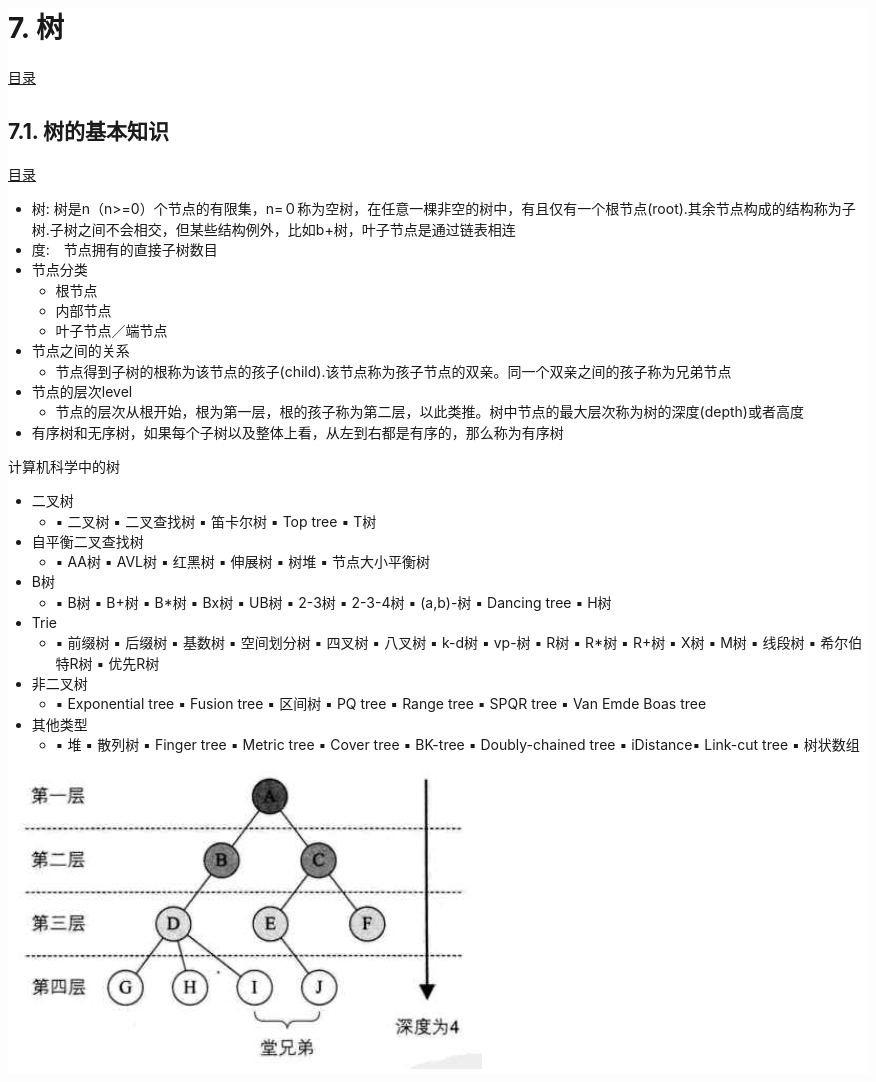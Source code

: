 

# 7. 树
<a href="#menu" >目录</a>

## 7.1. 树的基本知识
<a href="#menu" >目录</a>

* 树: 树是n（n>=0）个节点的有限集，n=０称为空树，在任意一棵非空的树中，有且仅有一个根节点(root).其余节点构成的结构称为子树.子树之间不会相交，但某些结构例外，比如b+树，叶子节点是通过链表相连
* 度:　节点拥有的直接子树数目
* 节点分类
    * 根节点
    * 内部节点
    * 叶子节点／端节点
* 节点之间的关系
    * 节点得到子树的根称为该节点的孩子(child).该节点称为孩子节点的双亲。同一个双亲之间的孩子称为兄弟节点
* 节点的层次level
    * 节点的层次从根开始，根为第一层，根的孩子称为第二层，以此类推。树中节点的最大层次称为树的深度(depth)或者高度
* 有序树和无序树，如果每个子树以及整体上看，从左到右都是有序的，那么称为有序树

计算机科学中的树
* 二叉树	
    * ▪ 二叉树 ▪ 二叉查找树	▪ 笛卡尔树	▪ Top tree ▪ T树			
* 自平衡二叉查找树	
    * ▪ AA树	▪ AVL树	▪ 红黑树 ▪ 伸展树 ▪ 树堆	▪ 节点大小平衡树		
* B树	
    * ▪ B树	▪ B+树	▪ B*树	▪ Bx树 ▪ UB树	▪ 2-3树	▪ 2-3-4树	▪ (a,b)-树 ▪ Dancing tree	▪ H树		
* Trie	
    * ▪ 前缀树	▪ 后缀树	▪ 基数树  ▪ 空间划分树	▪ 四叉树	▪ 八叉树	▪ k-d树	▪ vp-树 ▪ R树	▪ R*树	▪ R+树	▪ X树 ▪ M树	▪ 线段树	▪ 希尔伯特R树	▪ 优先R树
* 非二叉树	
    * ▪ Exponential tree	▪ Fusion tree	▪ 区间树	▪ PQ tree ▪ Range tree	▪ SPQR tree	▪ Van Emde Boas tree	
* 其他类型	
    * ▪ 堆	▪ 散列树	▪ Finger tree	▪ Metric tree ▪ Cover tree	▪ BK-tree	▪ Doubly-chained tree	▪ iDistance▪ Link-cut tree	▪ 树状数组		


![树的的深度](pic/算法/树/树的的深度.png)
